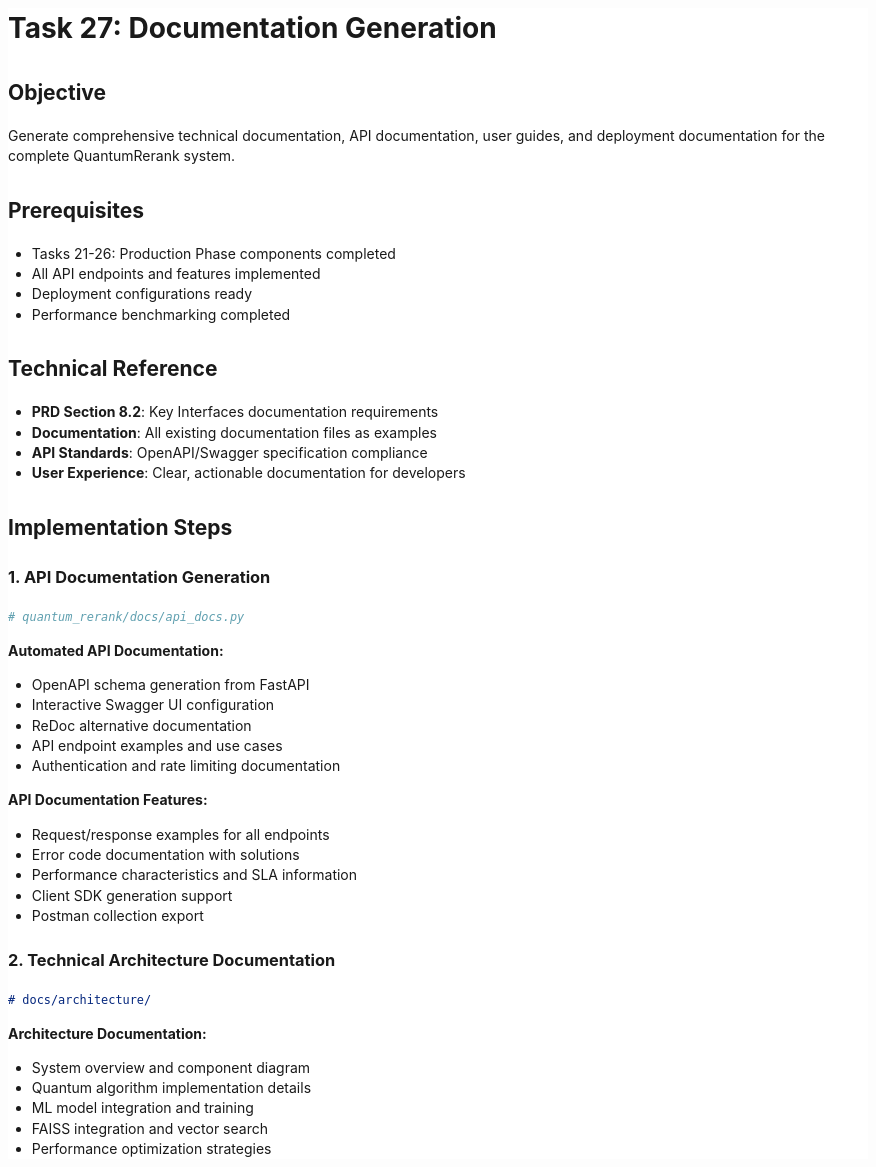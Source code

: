 # Task 27: Documentation Generation

## Objective
Generate comprehensive technical documentation, API documentation, user guides, and deployment documentation for the complete QuantumRerank system.

## Prerequisites
- Tasks 21-26: Production Phase components completed
- All API endpoints and features implemented
- Deployment configurations ready
- Performance benchmarking completed

## Technical Reference
- **PRD Section 8.2**: Key Interfaces documentation requirements
- **Documentation**: All existing documentation files as examples
- **API Standards**: OpenAPI/Swagger specification compliance
- **User Experience**: Clear, actionable documentation for developers

## Implementation Steps

### 1. API Documentation Generation
```python
# quantum_rerank/docs/api_docs.py
```
**Automated API Documentation:**
- OpenAPI schema generation from FastAPI
- Interactive Swagger UI configuration
- ReDoc alternative documentation
- API endpoint examples and use cases
- Authentication and rate limiting documentation

**API Documentation Features:**
- Request/response examples for all endpoints
- Error code documentation with solutions
- Performance characteristics and SLA information
- Client SDK generation support
- Postman collection export

### 2. Technical Architecture Documentation
```markdown
# docs/architecture/
```
**Architecture Documentation:**
- System overview and component diagram
- Quantum algorithm implementation details
- ML model integration and training
- FAISS integration and vector search
- Performance optimization strategies
